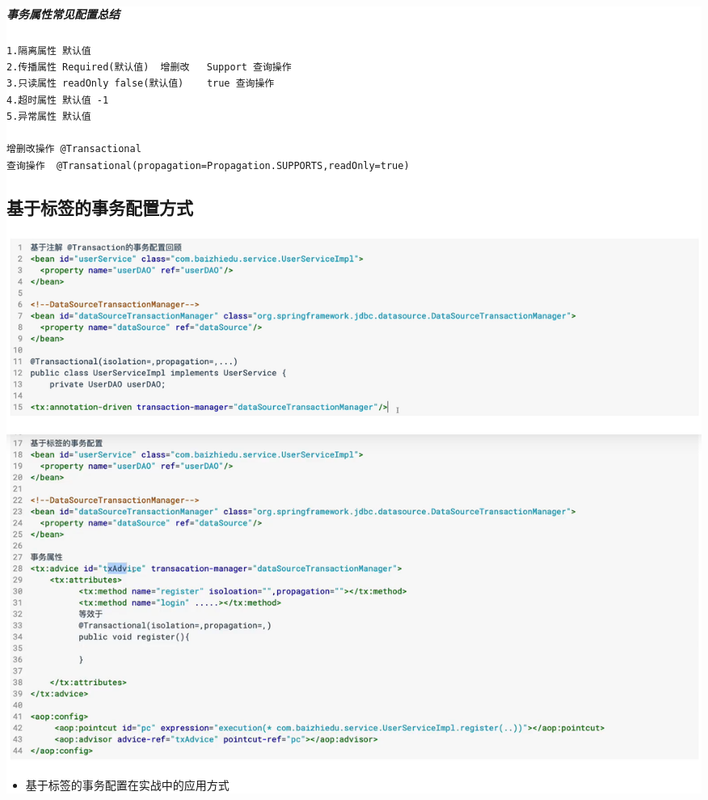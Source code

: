 ##### 事务属性常见配置总结

```markdown
1.隔离属性 默认值
2.传播属性 Required(默认值)  增删改   Support 查询操作
3.只读属性 readOnly false(默认值)    true 查询操作
4.超时属性 默认值 -1
5.异常属性 默认值

增删改操作 @Transactional
查询操作  @Transational(propagation=Propagation.SUPPORTS,readOnly=true)
```

## 基于标签的事务配置方式

![image-20211220091736560](Spring与持久层整合_images/image-20211220091736560.png)

![image-20211220092416633](Spring与持久层整合_images/image-20211220092416633.png)

- 基于标签的事务配置在实战中的应用方式
